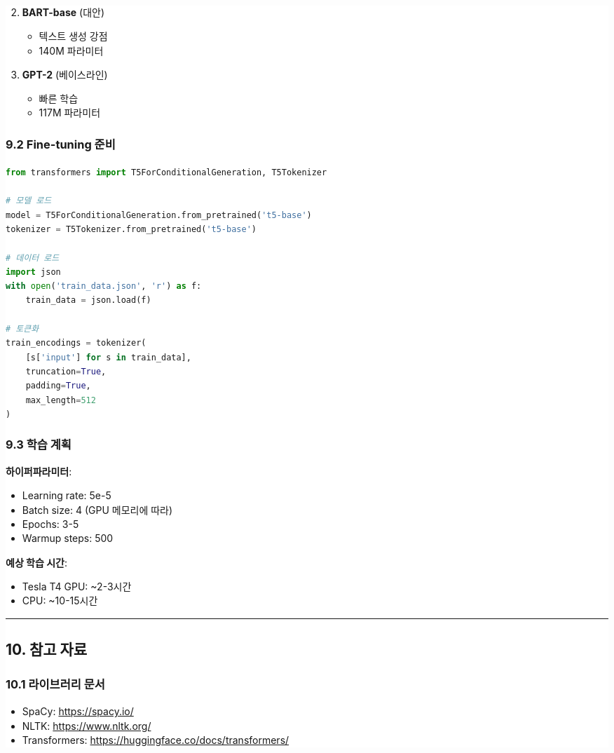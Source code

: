 2. **BART-base** (대안)
   - 텍스트 생성 강점
   - 140M 파라미터

3. **GPT-2** (베이스라인)
   - 빠른 학습
   - 117M 파라미터

### 9.2 Fine-tuning 준비

```python
from transformers import T5ForConditionalGeneration, T5Tokenizer

# 모델 로드
model = T5ForConditionalGeneration.from_pretrained('t5-base')
tokenizer = T5Tokenizer.from_pretrained('t5-base')

# 데이터 로드
import json
with open('train_data.json', 'r') as f:
    train_data = json.load(f)

# 토큰화
train_encodings = tokenizer(
    [s['input'] for s in train_data],
    truncation=True,
    padding=True,
    max_length=512
)
```

### 9.3 학습 계획

**하이퍼파라미터**:
- Learning rate: 5e-5
- Batch size: 4 (GPU 메모리에 따라)
- Epochs: 3-5
- Warmup steps: 500

**예상 학습 시간**:
- Tesla T4 GPU: ~2-3시간
- CPU: ~10-15시간

---

## 10. 참고 자료

### 10.1 라이브러리 문서

- SpaCy: https://spacy.io/
- NLTK: https://www.nltk.org/
- Transformers: https://huggingface.co/docs/transformers/
